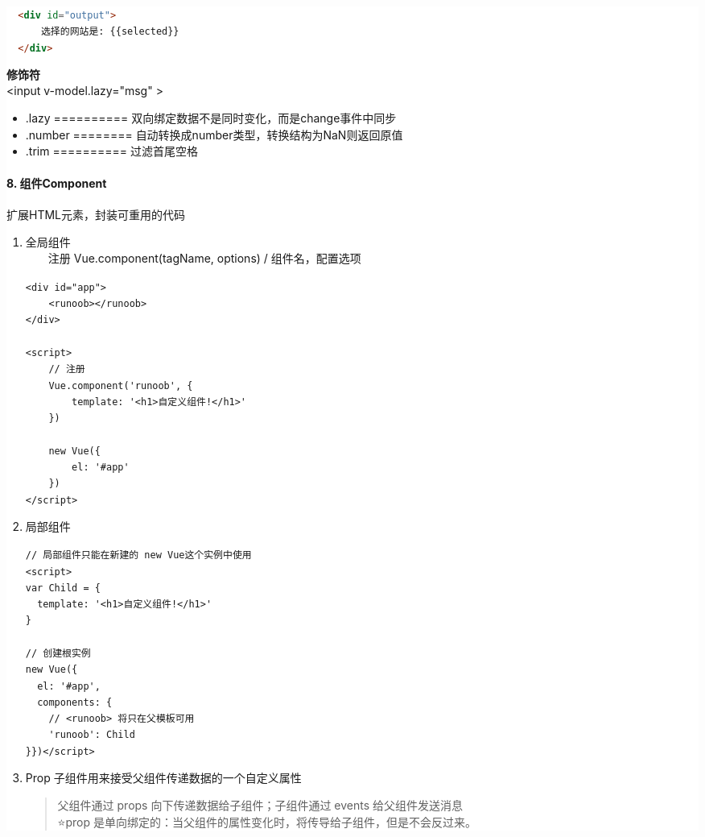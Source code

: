 ```HTML
  <div id="output">
      选择的网站是: {{selected}}
  </div>
```

**修饰符**  
\<input v-model.lazy="msg" >  

- .lazy  ========== 双向绑定数据不是同时变化，而是change事件中同步
- .number ======== 自动转换成number类型，转换结构为NaN则返回原值
- .trim ========== 过滤首尾空格

#### 8. 组件Component

扩展HTML元素，封装可重用的代码

1. 全局组件  
&emsp;&emsp;注册 Vue.component(tagName, options) / 组件名，配置选项

    ```Js
    <div id="app">  
        <runoob></runoob>   
    </div>

    <script>
        // 注册
        Vue.component('runoob', {
            template: '<h1>自定义组件!</h1>'
        })

        new Vue({
            el: '#app'
        })
    </script>
    ```

2. 局部组件

      ```Js
      // 局部组件只能在新建的 new Vue这个实例中使用
      <script>
      var Child = {
        template: '<h1>自定义组件!</h1>'
      }
      
      // 创建根实例
      new Vue({
        el: '#app',
        components: {
          // <runoob> 将只在父模板可用
          'runoob': Child
      }})</script>
      ```

3. Prop 子组件用来接受父组件传递数据的一个自定义属性
      > 父组件通过 props 向下传递数据给子组件；子组件通过 events 给父组件发送消息  
      > ⭐prop 是单向绑定的：当父组件的属性变化时，将传导给子组件，但是不会反过来。
